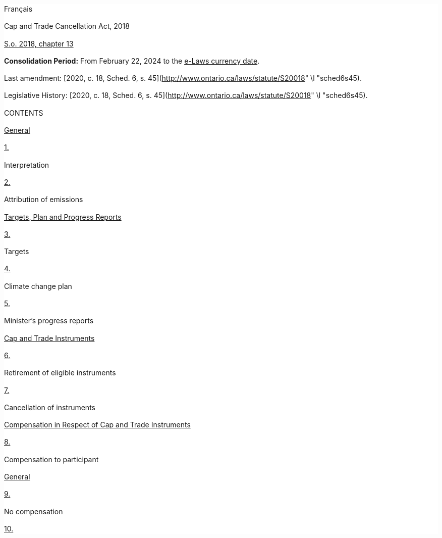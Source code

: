 [<a id="Top"></a>Français](http://www.ontario.ca/fr/lois/loi/18c13)

Cap and Trade Cancellation Act, 2018

[S\.o\. 2018, chapter 13](https://www.ontario.ca/laws/statute/s18013)

__Consolidation Period:__ From February 22, 2024 to the [e\-Laws currency date](http://www.e-laws.gov.on.ca/navigation?file=currencyDates&lang=en)\.

Last amendment: [2020, c\. 18, Sched\. 6, s\. 45](http://www.ontario.ca/laws/statute/S20018" \l "sched6s45)\.

Legislative History: [2020, c\. 18, Sched\. 6, s\. 45](http://www.ontario.ca/laws/statute/S20018" \l "sched6s45)\.

CONTENTS

[General](#BK0)

[1\.](#BK1)

Interpretation

[2\.](#BK2)

Attribution of emissions

[Targets, Plan and Progress Reports](#BK3)

[3\.](#BK4)

Targets

[4\.](#BK5)

Climate change plan

[5\.](#BK6)

Minister’s progress reports

[Cap and Trade Instruments](#BK7)

[6\.](#BK8)

Retirement of eligible instruments

[7\.](#BK9)

Cancellation of instruments

[Compensation in Respect of Cap and Trade Instruments](#BK10)

[8\.](#BK11)

Compensation to participant

[General](#BK12)

[9\.](#BK13)

No compensation

[10\.](#BK14)
